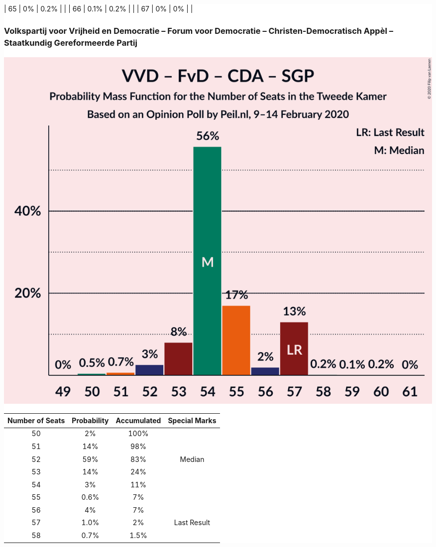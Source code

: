 | 65 | 0% | 0.2% |  |
| 66 | 0.1% | 0.2% |  |
| 67 | 0% | 0% |  |

### Volkspartij voor Vrijheid en Democratie – Forum voor Democratie – Christen-Democratisch Appèl – Staatkundig Gereformeerde Partij

![Graph with seats probability mass function not yet produced](2020-02-14-Peilnl-coalitions-seats-pmf-vvd–fvd–cda–sgp.png "Seats Probability Mass Function")

| Number of Seats | Probability | Accumulated | Special Marks |
|:---------------:|:-----------:|:-----------:|:-------------:|
| 50 | 2% | 100% |  |
| 51 | 14% | 98% |  |
| 52 | 59% | 83% | Median |
| 53 | 14% | 24% |  |
| 54 | 3% | 11% |  |
| 55 | 0.6% | 7% |  |
| 56 | 4% | 7% |  |
| 57 | 1.0% | 2% | Last Result |
| 58 | 0.7% | 1.5% |  |